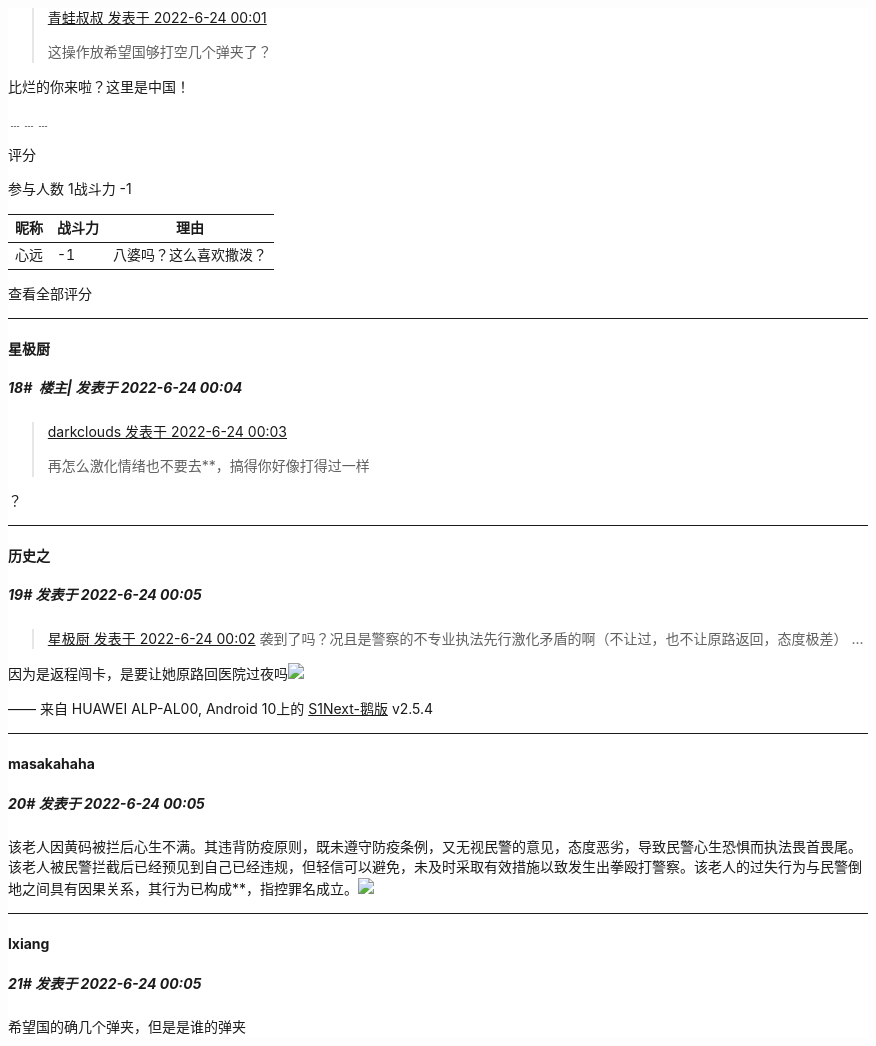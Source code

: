 <blockquote><a href="httphttps://bbs.saraba1st.com/2b/forum.php?mod=redirect&amp;goto=findpost&amp;pid=56389262&amp;ptid=2077595" target="_blank">青蛙叔叔 发表于 2022-6-24 00:01</a>

这操作放希望国够打空几个弹夹了？</blockquote>
比烂的你来啦？这里是中国！

﹍﹍﹍

评分

 参与人数 1战斗力 -1

|昵称|战斗力|理由|
|----|---|---|
| 心远|-1|八婆吗？这么喜欢撒泼？|

查看全部评分

*****

####  星极厨  
##### 18#         楼主| 发表于 2022-6-24 00:04

<blockquote><a href="httphttps://bbs.saraba1st.com/2b/forum.php?mod=redirect&amp;goto=findpost&amp;pid=56389283&amp;ptid=2077595" target="_blank">darkclouds 发表于 2022-6-24 00:03</a>

再怎么激化情绪也不要去**，搞得你好像打得过一样</blockquote>
？

*****

####  历史之  
##### 19#       发表于 2022-6-24 00:05

<blockquote><a href="httphttps://bbs.saraba1st.com/2b/forum.php?mod=redirect&amp;goto=findpost&amp;pid=56389277&amp;ptid=2077595" target="_blank">星极厨 发表于 2022-6-24 00:02</a>
袭到了吗？况且是警察的不专业执法先行激化矛盾的啊（不让过，也不让原路返回，态度极差） ...</blockquote>
因为是返程闯卡，是要让她原路回医院过夜吗<img src="https://static.saraba1st.com/image/smiley/face2017/001.png" referrerpolicy="no-referrer">

—— 来自 HUAWEI ALP-AL00, Android 10上的 [S1Next-鹅版](https://github.com/ykrank/S1-Next/releases) v2.5.4

*****

####  masakahaha  
##### 20#       发表于 2022-6-24 00:05

该老人因黄码被拦后心生不满。其违背防疫原则，既未遵守防疫条例，又无视民警的意见，态度恶劣，导致民警心生恐惧而执法畏首畏尾。该老人被民警拦截后已经预见到自己已经违规，但轻信可以避免，未及时采取有效措施以致发生出拳殴打警察。该老人的过失行为与民警倒地之间具有因果关系，其行为已构成**，指控罪名成立。<img src="https://static.saraba1st.com/image/smiley/face2017/037.png" referrerpolicy="no-referrer">

*****

####  lxiang  
##### 21#       发表于 2022-6-24 00:05

希望国的确几个弹夹，但是是谁的弹夹
